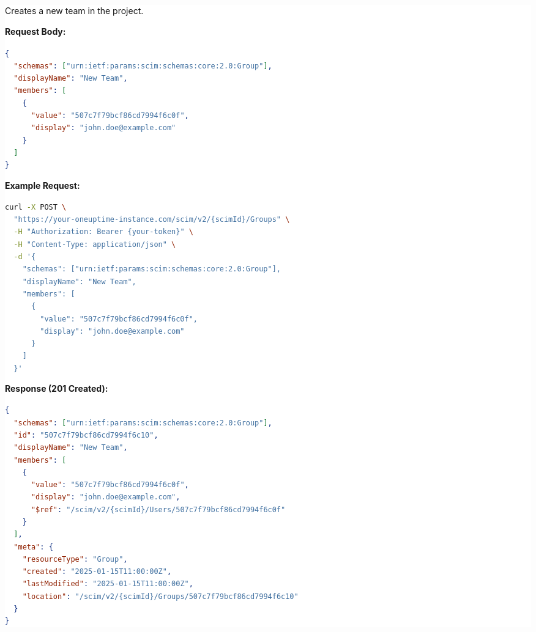 Creates a new team in the project.

**Request Body:**
```json
{
  "schemas": ["urn:ietf:params:scim:schemas:core:2.0:Group"],
  "displayName": "New Team",
  "members": [
    {
      "value": "507c7f79bcf86cd7994f6c0f",
      "display": "john.doe@example.com"
    }
  ]
}
```

**Example Request:**
```bash
curl -X POST \
  "https://your-oneuptime-instance.com/scim/v2/{scimId}/Groups" \
  -H "Authorization: Bearer {your-token}" \
  -H "Content-Type: application/json" \
  -d '{
    "schemas": ["urn:ietf:params:scim:schemas:core:2.0:Group"],
    "displayName": "New Team",
    "members": [
      {
        "value": "507c7f79bcf86cd7994f6c0f",
        "display": "john.doe@example.com"
      }
    ]
  }'
```

**Response (201 Created):**
```json
{
  "schemas": ["urn:ietf:params:scim:schemas:core:2.0:Group"],
  "id": "507c7f79bcf86cd7994f6c10",
  "displayName": "New Team",
  "members": [
    {
      "value": "507c7f79bcf86cd7994f6c0f",
      "display": "john.doe@example.com",
      "$ref": "/scim/v2/{scimId}/Users/507c7f79bcf86cd7994f6c0f"
    }
  ],
  "meta": {
    "resourceType": "Group",
    "created": "2025-01-15T11:00:00Z",
    "lastModified": "2025-01-15T11:00:00Z",
    "location": "/scim/v2/{scimId}/Groups/507c7f79bcf86cd7994f6c10"
  }
}
```
